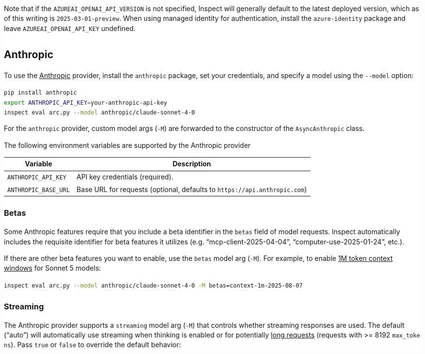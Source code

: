 Note that if the `AZUREAI_OPENAI_API_VERSION` is not specified, Inspect
will generally default to the latest deployed version, which as of this
writing is `2025-03-01-preview`. When using managed identity for
authentication, install the `azure-identity` package and leave
`AZUREAI_OPENAI_API_KEY` undefined.

## Anthropic

To use the [Anthropic](https://www.anthropic.com/api) provider, install
the `anthropic` package, set your credentials, and specify a model using
the `--model` option:

``` bash
pip install anthropic
export ANTHROPIC_API_KEY=your-anthropic-api-key
inspect eval arc.py --model anthropic/claude-sonnet-4-0
```

For the `anthropic` provider, custom model args (`-M`) are forwarded to
the constructor of the `AsyncAnthropic` class.

The following environment variables are supported by the Anthropic
provider

| Variable | Description |
|----|----|
| `ANTHROPIC_API_KEY` | API key credentials (required). |
| `ANTHROPIC_BASE_URL` | Base URL for requests (optional, defaults to `https://api.anthropic.com`) |

### Betas

Some Anthropic features require that you include a beta identifier in
the `betas` field of model requests. Inspect automatically includes the
requisite identifier for beta features it utilizes
(e.g. “mcp-client-2025-04-04”, “computer-use-2025-01-24”, etc.).

If there are other beta features you want to enable, use the `betas`
model arg (`-M`). For example, to enable [1M token context
windows](https://docs.anthropic.com/en/docs/build-with-claude/context-windows#1m-token-context-window)
for Sonnet 5 models:

``` bash
inspect eval arc.py --model anthropic/claude-sonnet-4-0 -M betas=context-1m-2025-08-07
```

### Streaming

The Anthropic provider supports a `streaming` model arg (`-M`) that
controls whether streaming responses are used. The default (“auto”) will
automatically use streaming when thinking is enabled or for potentially
[long
requests](https://github.com/anthropics/anthropic-sdk-python?tab=readme-ov-file#long-requests)
(requests with \>= 8192 `max_tokens`). Pass `true` or `false` to
override the default behavior:

